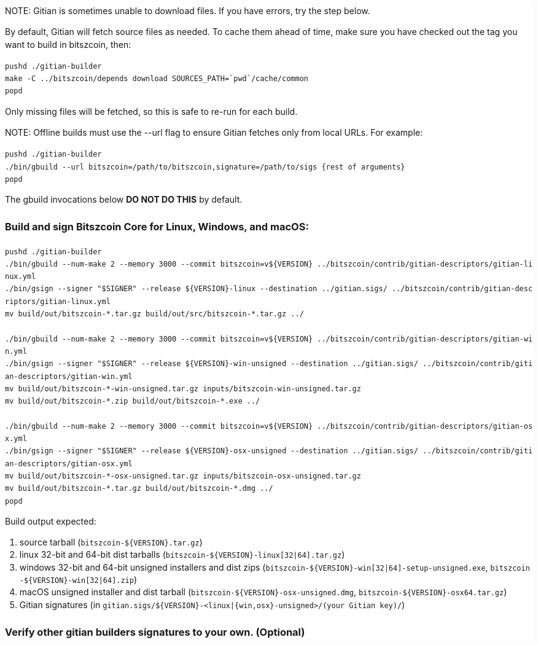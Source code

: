 NOTE: Gitian is sometimes unable to download files. If you have errors, try the step below.

By default, Gitian will fetch source files as needed. To cache them ahead of time, make sure you have checked out the tag you want to build in bitszcoin, then:

    pushd ./gitian-builder
    make -C ../bitszcoin/depends download SOURCES_PATH=`pwd`/cache/common
    popd

Only missing files will be fetched, so this is safe to re-run for each build.

NOTE: Offline builds must use the --url flag to ensure Gitian fetches only from local URLs. For example:

    pushd ./gitian-builder
    ./bin/gbuild --url bitszcoin=/path/to/bitszcoin,signature=/path/to/sigs {rest of arguments}
    popd

The gbuild invocations below <b>DO NOT DO THIS</b> by default.

### Build and sign Bitszcoin Core for Linux, Windows, and macOS:

    pushd ./gitian-builder
    ./bin/gbuild --num-make 2 --memory 3000 --commit bitszcoin=v${VERSION} ../bitszcoin/contrib/gitian-descriptors/gitian-linux.yml
    ./bin/gsign --signer "$SIGNER" --release ${VERSION}-linux --destination ../gitian.sigs/ ../bitszcoin/contrib/gitian-descriptors/gitian-linux.yml
    mv build/out/bitszcoin-*.tar.gz build/out/src/bitszcoin-*.tar.gz ../

    ./bin/gbuild --num-make 2 --memory 3000 --commit bitszcoin=v${VERSION} ../bitszcoin/contrib/gitian-descriptors/gitian-win.yml
    ./bin/gsign --signer "$SIGNER" --release ${VERSION}-win-unsigned --destination ../gitian.sigs/ ../bitszcoin/contrib/gitian-descriptors/gitian-win.yml
    mv build/out/bitszcoin-*-win-unsigned.tar.gz inputs/bitszcoin-win-unsigned.tar.gz
    mv build/out/bitszcoin-*.zip build/out/bitszcoin-*.exe ../

    ./bin/gbuild --num-make 2 --memory 3000 --commit bitszcoin=v${VERSION} ../bitszcoin/contrib/gitian-descriptors/gitian-osx.yml
    ./bin/gsign --signer "$SIGNER" --release ${VERSION}-osx-unsigned --destination ../gitian.sigs/ ../bitszcoin/contrib/gitian-descriptors/gitian-osx.yml
    mv build/out/bitszcoin-*-osx-unsigned.tar.gz inputs/bitszcoin-osx-unsigned.tar.gz
    mv build/out/bitszcoin-*.tar.gz build/out/bitszcoin-*.dmg ../
    popd

Build output expected:

  1. source tarball (`bitszcoin-${VERSION}.tar.gz`)
  2. linux 32-bit and 64-bit dist tarballs (`bitszcoin-${VERSION}-linux[32|64].tar.gz`)
  3. windows 32-bit and 64-bit unsigned installers and dist zips (`bitszcoin-${VERSION}-win[32|64]-setup-unsigned.exe`, `bitszcoin-${VERSION}-win[32|64].zip`)
  4. macOS unsigned installer and dist tarball (`bitszcoin-${VERSION}-osx-unsigned.dmg`, `bitszcoin-${VERSION}-osx64.tar.gz`)
  5. Gitian signatures (in `gitian.sigs/${VERSION}-<linux|{win,osx}-unsigned>/(your Gitian key)/`)

### Verify other gitian builders signatures to your own. (Optional)
